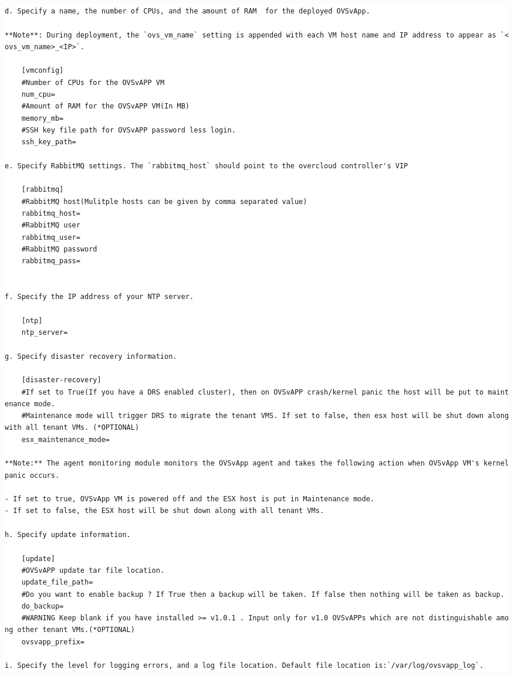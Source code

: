 	d. Specify a name, the number of CPUs, and the amount of RAM  for the deployed OVSvApp.

    **Note**: During deployment, the `ovs_vm_name` setting is appended with each VM host name and IP address to appear as `<ovs_vm_name>_<IP>`.
	
		[vmconfig]
		#Number of CPUs for the OVSvAPP VM
		num_cpu=
		#Amount of RAM for the OVSvAPP VM(In MB)
		memory_mb=
		#SSH key file path for OVSvAPP password less login.
		ssh_key_path=

	e. Specify RabbitMQ settings. The `rabbitmq_host` should point to the overcloud controller's VIP

		[rabbitmq]
		#RabbitMQ host(Mulitple hosts can be given by comma separated value)
		rabbitmq_host=
		#RabbitMQ user
		rabbitmq_user=
		#RabbitMQ password
		rabbitmq_pass=


	f. Specify the IP address of your NTP server.

		[ntp]
		ntp_server=

	g. Specify disaster recovery information.

		[disaster-recovery]
		#If set to True(If you have a DRS enabled cluster), then on OVSvAPP crash/kernel panic the host will be put to maintenance mode.
		#Maintenance mode will trigger DRS to migrate the tenant VMS. If set to false, then esx host will be shut down along with all tenant VMs. (*OPTIONAL)
		esx_maintenance_mode=

	**Note:** The agent monitoring module monitors the OVSvApp agent and takes the following action when OVSvApp VM's kernel panic occurs. 

	- If set to true, OVSvApp VM is powered off and the ESX host is put in Maintenance mode.
	- If set to false, the ESX host will be shut down along with all tenant VMs.

	h. Specify update information.

		[update]
		#OVSvAPP update tar file location.
		update_file_path=
		#Do you want to enable backup ? If True then a backup will be taken. If false then nothing will be taken as backup.
		do_backup=
		#WARNING Keep blank if you have installed >= v1.0.1 . Input only for v1.0 OVSvAPPs which are not distinguishable among other tenant VMs.(*OPTIONAL)
		ovsvapp_prefix=

	i. Specify the level for logging errors, and a log file location. Default file location is:`/var/log/ovsvapp_log`.
